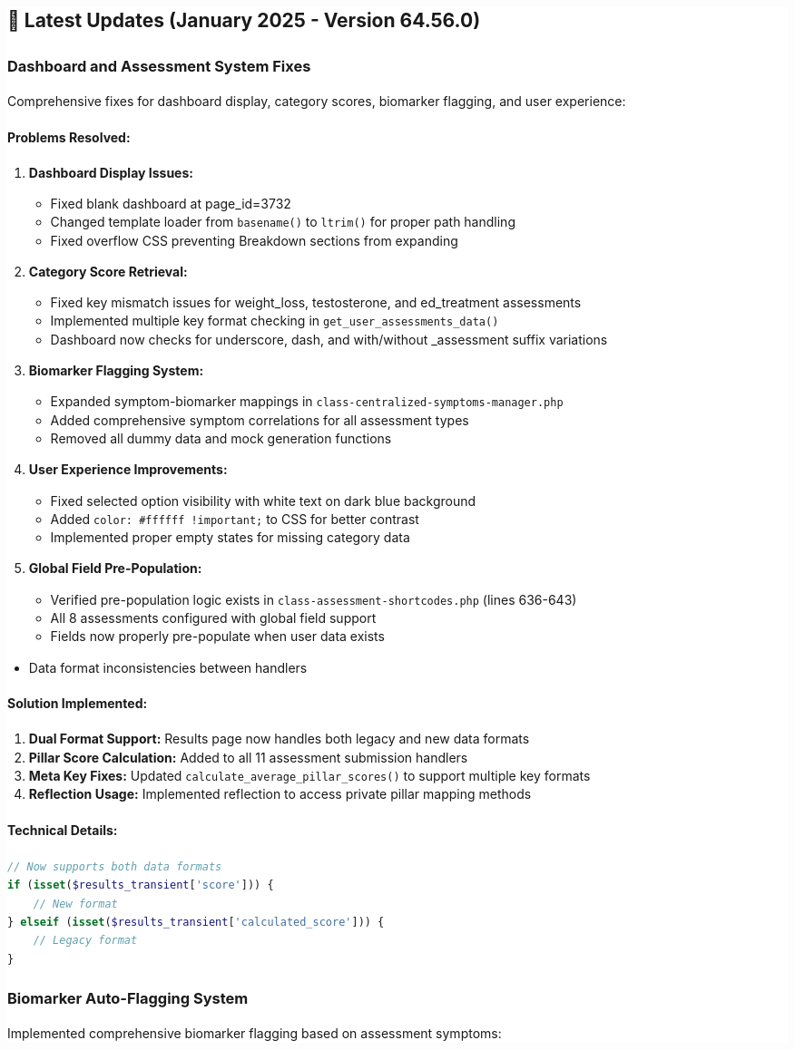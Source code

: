 
## 🚀 Latest Updates (January 2025 - Version 64.56.0)

### **Dashboard and Assessment System Fixes**
Comprehensive fixes for dashboard display, category scores, biomarker flagging, and user experience:

#### **Problems Resolved:**
1. **Dashboard Display Issues:**
   - Fixed blank dashboard at page_id=3732
   - Changed template loader from `basename()` to `ltrim()` for proper path handling
   - Fixed overflow CSS preventing Breakdown sections from expanding

2. **Category Score Retrieval:**
   - Fixed key mismatch issues for weight_loss, testosterone, and ed_treatment assessments
   - Implemented multiple key format checking in `get_user_assessments_data()`
   - Dashboard now checks for underscore, dash, and with/without _assessment suffix variations

3. **Biomarker Flagging System:**
   - Expanded symptom-biomarker mappings in `class-centralized-symptoms-manager.php`
   - Added comprehensive symptom correlations for all assessment types
   - Removed all dummy data and mock generation functions

4. **User Experience Improvements:**
   - Fixed selected option visibility with white text on dark blue background
   - Added `color: #ffffff !important;` to CSS for better contrast
   - Implemented proper empty states for missing category data

5. **Global Field Pre-Population:**
   - Verified pre-population logic exists in `class-assessment-shortcodes.php` (lines 636-643)
   - All 8 assessments configured with global field support
   - Fields now properly pre-populate when user data exists
- Data format inconsistencies between handlers

#### **Solution Implemented:**
1. **Dual Format Support:** Results page now handles both legacy and new data formats
2. **Pillar Score Calculation:** Added to all 11 assessment submission handlers
3. **Meta Key Fixes:** Updated `calculate_average_pillar_scores()` to support multiple key formats
4. **Reflection Usage:** Implemented reflection to access private pillar mapping methods

#### **Technical Details:**
```php
// Now supports both data formats
if (isset($results_transient['score'])) {
    // New format
} elseif (isset($results_transient['calculated_score'])) {
    // Legacy format
}
```

### **Biomarker Auto-Flagging System**
Implemented comprehensive biomarker flagging based on assessment symptoms:
